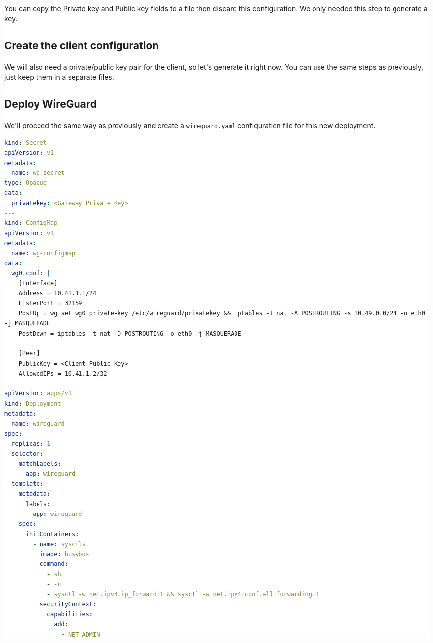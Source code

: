 You can copy the Private key and Public key fields to a file then discard this configuration. We only needed this step to generate a key.

## Create the client configuration

We will also need a private/public key pair for the client, so let's generate it right now. You can use the same steps as previously, just keep them in a separate files.

## Deploy WireGuard

We'll proceed the same way as previously and create a `wireguard.yaml` configuration file for this new deployment.

```yaml
kind: Secret
apiVersion: v1
metadata:
  name: wg-secret
type: Opaque
data:
  privatekey: <Gateway Private Key>
---
kind: ConfigMap
apiVersion: v1
metadata:
  name: wg-configmap
data:
  wg0.conf: |
    [Interface]
    Address = 10.41.1.1/24
    ListenPort = 32159
    PostUp = wg set wg0 private-key /etc/wireguard/privatekey && iptables -t nat -A POSTROUTING -s 10.49.0.0/24 -o eth0 -j MASQUERADE
    PostDown = iptables -t nat -D POSTROUTING -o eth0 -j MASQUERADE

    [Peer]
    PublicKey = <Client Public Key>
    AllowedIPs = 10.41.1.2/32
---
apiVersion: apps/v1
kind: Deployment
metadata:
  name: wireguard
spec:
  replicas: 1
  selector:
    matchLabels:
      app: wireguard
  template:
    metadata:
      labels:
        app: wireguard
    spec:
      initContainers:
        - name: sysctls
          image: busybox
          command:
            - sh
            - -c
            - sysctl -w net.ipv4.ip_forward=1 && sysctl -w net.ipv4.conf.all.forwarding=1
          securityContext:
            capabilities:
              add:
                - NET_ADMIN
```